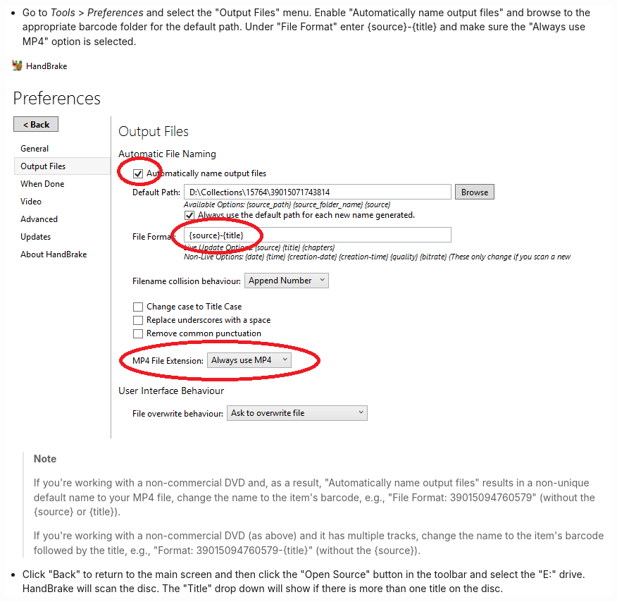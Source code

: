 - Go to *Tools* > *Preferences* and select the "Output Files" menu. Enable "Automatically name output files" and browse to the appropriate barcode folder for the default path. Under "File Format" enter {source}-{title} and make sure the "Always use MP4" option is selected. 

![HandBrake Output Files](images/handbrake_output_files.png "HandBrake Output Files")

> **Note**
>
> If you're working with a non-commercial DVD and, as a result, "Automatically name output files" results in a non-unique default name to your MP4 file, change the name to the item's barcode, e.g., "File Format: 39015094760579" (without the {source} or {title}).
>
> If you're working with a non-commercial DVD (as above) and it has multiple tracks, change the name to the item's barcode followed by the title, e.g., "Format: 39015094760579-{title}" (without the {source}).

- Click "Back" to return to the main screen and then click the "Open Source" button in the toolbar and select the "E:\" drive. HandBrake will scan the disc. The "Title" drop down will show if there is more than one title on the disc.
